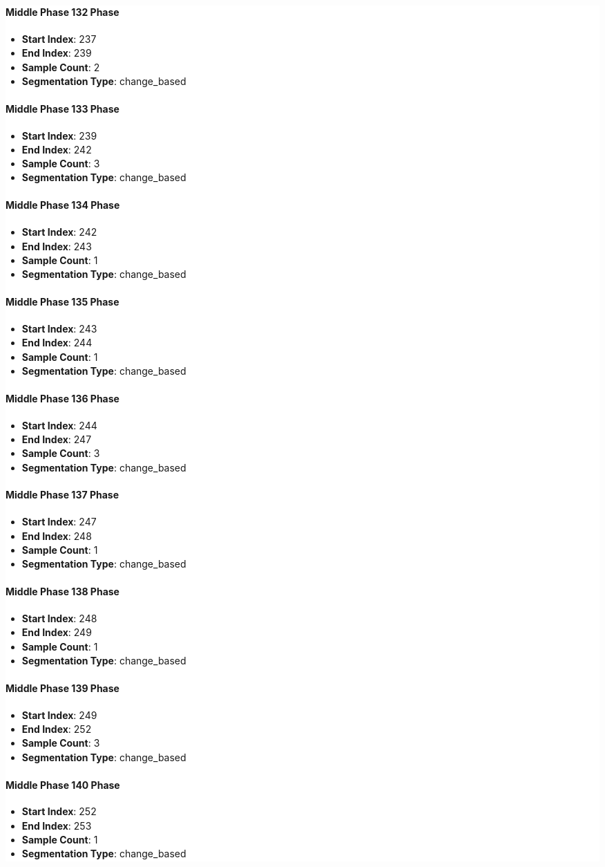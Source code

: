 #### Middle Phase 132 Phase
- **Start Index**: 237
- **End Index**: 239
- **Sample Count**: 2
- **Segmentation Type**: change_based

#### Middle Phase 133 Phase
- **Start Index**: 239
- **End Index**: 242
- **Sample Count**: 3
- **Segmentation Type**: change_based

#### Middle Phase 134 Phase
- **Start Index**: 242
- **End Index**: 243
- **Sample Count**: 1
- **Segmentation Type**: change_based

#### Middle Phase 135 Phase
- **Start Index**: 243
- **End Index**: 244
- **Sample Count**: 1
- **Segmentation Type**: change_based

#### Middle Phase 136 Phase
- **Start Index**: 244
- **End Index**: 247
- **Sample Count**: 3
- **Segmentation Type**: change_based

#### Middle Phase 137 Phase
- **Start Index**: 247
- **End Index**: 248
- **Sample Count**: 1
- **Segmentation Type**: change_based

#### Middle Phase 138 Phase
- **Start Index**: 248
- **End Index**: 249
- **Sample Count**: 1
- **Segmentation Type**: change_based

#### Middle Phase 139 Phase
- **Start Index**: 249
- **End Index**: 252
- **Sample Count**: 3
- **Segmentation Type**: change_based

#### Middle Phase 140 Phase
- **Start Index**: 252
- **End Index**: 253
- **Sample Count**: 1
- **Segmentation Type**: change_based
